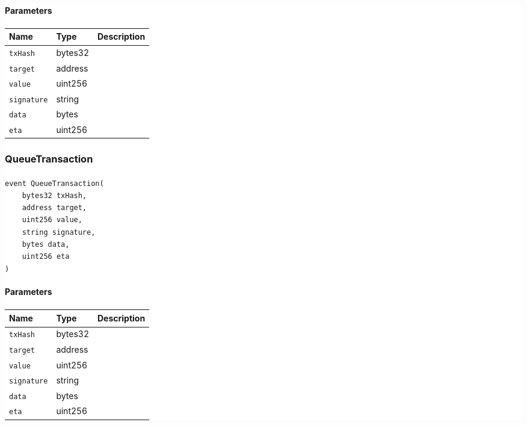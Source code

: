 #### Parameters

| Name | Type | Description |
| :--- | :--- | :---------- |
| `txHash` | bytes32 |  |
| `target` | address |  |
| `value` | uint256 |  |
| `signature` | string |  |
| `data` | bytes |  |
| `eta` | uint256 |  |
### QueueTransaction

```solidity
event QueueTransaction(
    bytes32 txHash,
    address target,
    uint256 value,
    string signature,
    bytes data,
    uint256 eta
)
```

#### Parameters

| Name | Type | Description |
| :--- | :--- | :---------- |
| `txHash` | bytes32 |  |
| `target` | address |  |
| `value` | uint256 |  |
| `signature` | string |  |
| `data` | bytes |  |
| `eta` | uint256 |  |

